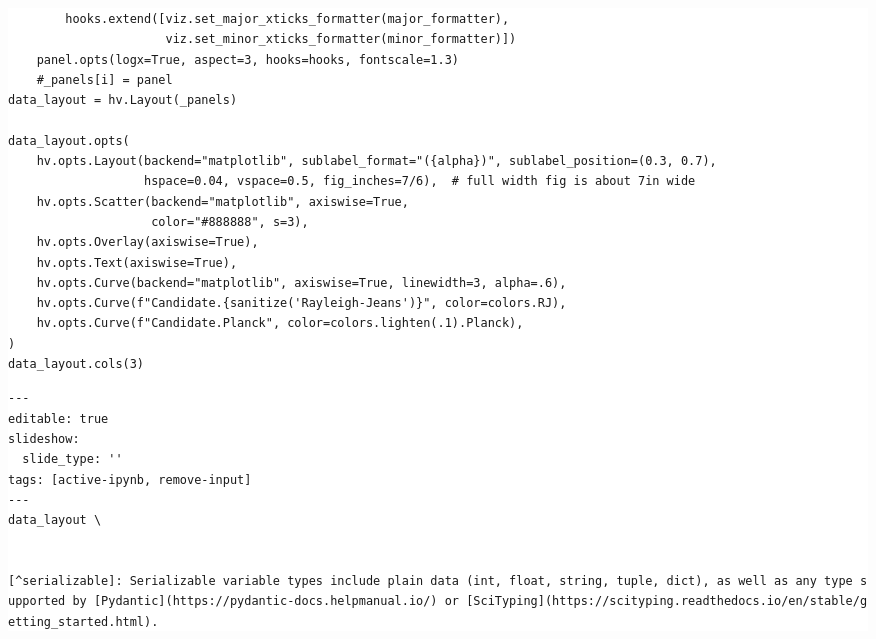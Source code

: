 ```{code-cell} ipython3
        hooks.extend([viz.set_major_xticks_formatter(major_formatter),
                      viz.set_minor_xticks_formatter(minor_formatter)])
    panel.opts(logx=True, aspect=3, hooks=hooks, fontscale=1.3)
    #_panels[i] = panel
data_layout = hv.Layout(_panels)

data_layout.opts(
    hv.opts.Layout(backend="matplotlib", sublabel_format="({alpha})", sublabel_position=(0.3, 0.7),
                   hspace=0.04, vspace=0.5, fig_inches=7/6),  # full width fig is about 7in wide
    hv.opts.Scatter(backend="matplotlib", axiswise=True,
                    color="#888888", s=3),
    hv.opts.Overlay(axiswise=True),
    hv.opts.Text(axiswise=True),
    hv.opts.Curve(backend="matplotlib", axiswise=True, linewidth=3, alpha=.6),
    hv.opts.Curve(f"Candidate.{sanitize('Rayleigh-Jeans')}", color=colors.RJ),
    hv.opts.Curve(f"Candidate.Planck", color=colors.lighten(.1).Planck),
)
data_layout.cols(3)
```

```{code-cell} ipython3
---
editable: true
slideshow:
  slide_type: ''
tags: [active-ipynb, remove-input]
---
data_layout \


[^serializable]: Serializable variable types include plain data (int, float, string, tuple, dict), as well as any type supported by [Pydantic](https://pydantic-docs.helpmanual.io/) or [SciTyping](https://scityping.readthedocs.io/en/stable/getting_started.html).